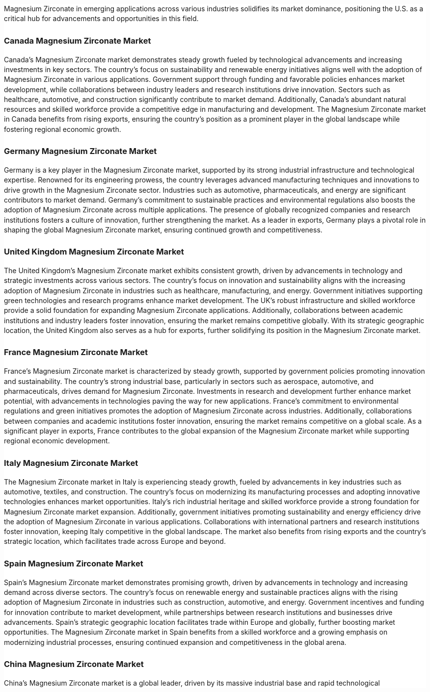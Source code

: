 Magnesium Zirconate in emerging applications across various industries solidifies its market dominance, positioning the U.S. as a critical hub for advancements and opportunities in this field.</p><h3>Canada Magnesium Zirconate Market</h3><p>Canada&rsquo;s Magnesium Zirconate market demonstrates steady growth fueled by technological advancements and increasing investments in key sectors. The country&rsquo;s focus on sustainability and renewable energy initiatives aligns well with the adoption of Magnesium Zirconate in various applications. Government support through funding and favorable policies enhances market development, while collaborations between industry leaders and research institutions drive innovation. Sectors such as healthcare, automotive, and construction significantly contribute to market demand. Additionally, Canada&rsquo;s abundant natural resources and skilled workforce provide a competitive edge in manufacturing and development. The Magnesium Zirconate market in Canada benefits from rising exports, ensuring the country&rsquo;s position as a prominent player in the global landscape while fostering regional economic growth.</p><h3>Germany Magnesium Zirconate Market</h3><p>Germany is a key player in the Magnesium Zirconate market, supported by its strong industrial infrastructure and technological expertise. Renowned for its engineering prowess, the country leverages advanced manufacturing techniques and innovations to drive growth in the Magnesium Zirconate sector. Industries such as automotive, pharmaceuticals, and energy are significant contributors to market demand. Germany&rsquo;s commitment to sustainable practices and environmental regulations also boosts the adoption of Magnesium Zirconate across multiple applications. The presence of globally recognized companies and research institutions fosters a culture of innovation, further strengthening the market. As a leader in exports, Germany plays a pivotal role in shaping the global Magnesium Zirconate market, ensuring continued growth and competitiveness.</p><h3>United Kingdom Magnesium Zirconate Market</h3><p>The United Kingdom&rsquo;s Magnesium Zirconate market exhibits consistent growth, driven by advancements in technology and strategic investments across various sectors. The country&rsquo;s focus on innovation and sustainability aligns with the increasing adoption of Magnesium Zirconate in industries such as healthcare, manufacturing, and energy. Government initiatives supporting green technologies and research programs enhance market development. The UK&rsquo;s robust infrastructure and skilled workforce provide a solid foundation for expanding Magnesium Zirconate applications. Additionally, collaborations between academic institutions and industry leaders foster innovation, ensuring the market remains competitive globally. With its strategic geographic location, the United Kingdom also serves as a hub for exports, further solidifying its position in the Magnesium Zirconate market.</p><h3>France Magnesium Zirconate Market</h3><p>France&rsquo;s Magnesium Zirconate market is characterized by steady growth, supported by government policies promoting innovation and sustainability. The country&rsquo;s strong industrial base, particularly in sectors such as aerospace, automotive, and pharmaceuticals, drives demand for Magnesium Zirconate. Investments in research and development further enhance market potential, with advancements in technologies paving the way for new applications. France&rsquo;s commitment to environmental regulations and green initiatives promotes the adoption of Magnesium Zirconate across industries. Additionally, collaborations between companies and academic institutions foster innovation, ensuring the market remains competitive on a global scale. As a significant player in exports, France contributes to the global expansion of the Magnesium Zirconate market while supporting regional economic development.</p><h3>Italy Magnesium Zirconate Market</h3><p>The Magnesium Zirconate market in Italy is experiencing steady growth, fueled by advancements in key industries such as automotive, textiles, and construction. The country&rsquo;s focus on modernizing its manufacturing processes and adopting innovative technologies enhances market opportunities. Italy&rsquo;s rich industrial heritage and skilled workforce provide a strong foundation for Magnesium Zirconate market expansion. Additionally, government initiatives promoting sustainability and energy efficiency drive the adoption of Magnesium Zirconate in various applications. Collaborations with international partners and research institutions foster innovation, keeping Italy competitive in the global landscape. The market also benefits from rising exports and the country&rsquo;s strategic location, which facilitates trade across Europe and beyond.</p><h3>Spain Magnesium Zirconate Market</h3><p>Spain&rsquo;s Magnesium Zirconate market demonstrates promising growth, driven by advancements in technology and increasing demand across diverse sectors. The country&rsquo;s focus on renewable energy and sustainable practices aligns with the rising adoption of Magnesium Zirconate in industries such as construction, automotive, and energy. Government incentives and funding for innovation contribute to market development, while partnerships between research institutions and businesses drive advancements. Spain&rsquo;s strategic geographic location facilitates trade within Europe and globally, further boosting market opportunities. The Magnesium Zirconate market in Spain benefits from a skilled workforce and a growing emphasis on modernizing industrial processes, ensuring continued expansion and competitiveness in the global arena.</p><h3>China Magnesium Zirconate Market</h3><p>China&rsquo;s Magnesium Zirconate market is a global leader, driven by its massive industrial base and rapid technological